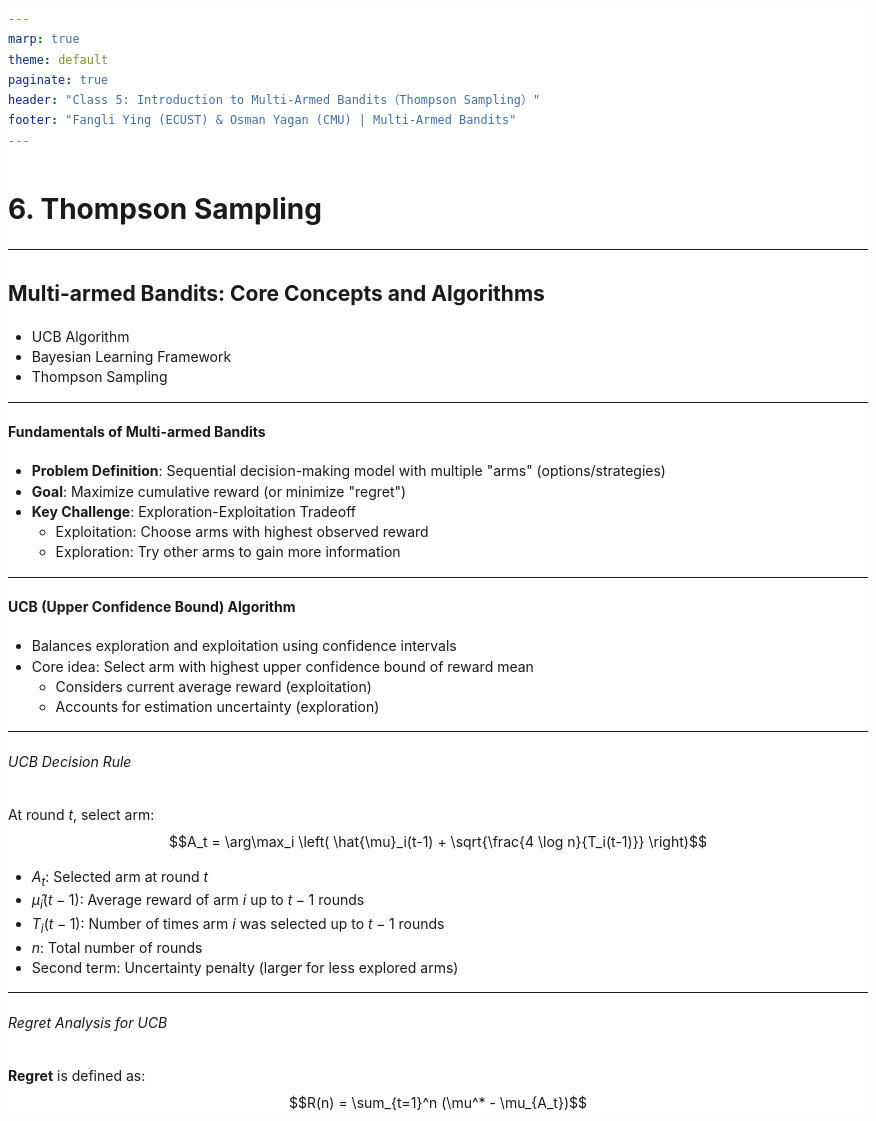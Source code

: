 ```yaml
---
marp: true
theme: default
paginate: true
header: "Class 5: Introduction to Multi-Armed Bandits（Thompson Sampling）"
footer: "Fangli Ying (ECUST) & Osman Yagan (CMU) | Multi-Armed Bandits"
---
```


# 6. Thompson Sampling

---

## Multi-armed Bandits: Core Concepts and Algorithms
- UCB Algorithm
- Bayesian Learning Framework
- Thompson Sampling

---

#### Fundamentals of Multi-armed Bandits
- **Problem Definition**: Sequential decision-making model with multiple "arms" (options/strategies)
- **Goal**: Maximize cumulative reward (or minimize "regret")
- **Key Challenge**: Exploration-Exploitation Tradeoff
  - Exploitation: Choose arms with highest observed reward
  - Exploration: Try other arms to gain more information

---

#### UCB (Upper Confidence Bound) Algorithm
- Balances exploration and exploitation using confidence intervals
- Core idea: Select arm with highest upper confidence bound of reward mean
  - Considers current average reward (exploitation)
  - Accounts for estimation uncertainty (exploration)

---

###### UCB Decision Rule
At round $t$, select arm:
$$A_t = \arg\max_i \left( \hat{\mu}_i(t-1) + \sqrt{\frac{4 \log n}{T_i(t-1)}} \right)$$

- $A_t$: Selected arm at round $t$
- $\hat{\mu}_i(t-1)$: Average reward of arm $i$ up to $t-1$ rounds
- $T_i(t-1)$: Number of times arm $i$ was selected up to $t-1$ rounds
- $n$: Total number of rounds
- Second term: Uncertainty penalty (larger for less explored arms)

---

###### Regret Analysis for UCB
**Regret** is defined as:
$$R(n) = \sum_{t=1}^n (\mu^* - \mu_{A_t})$$
